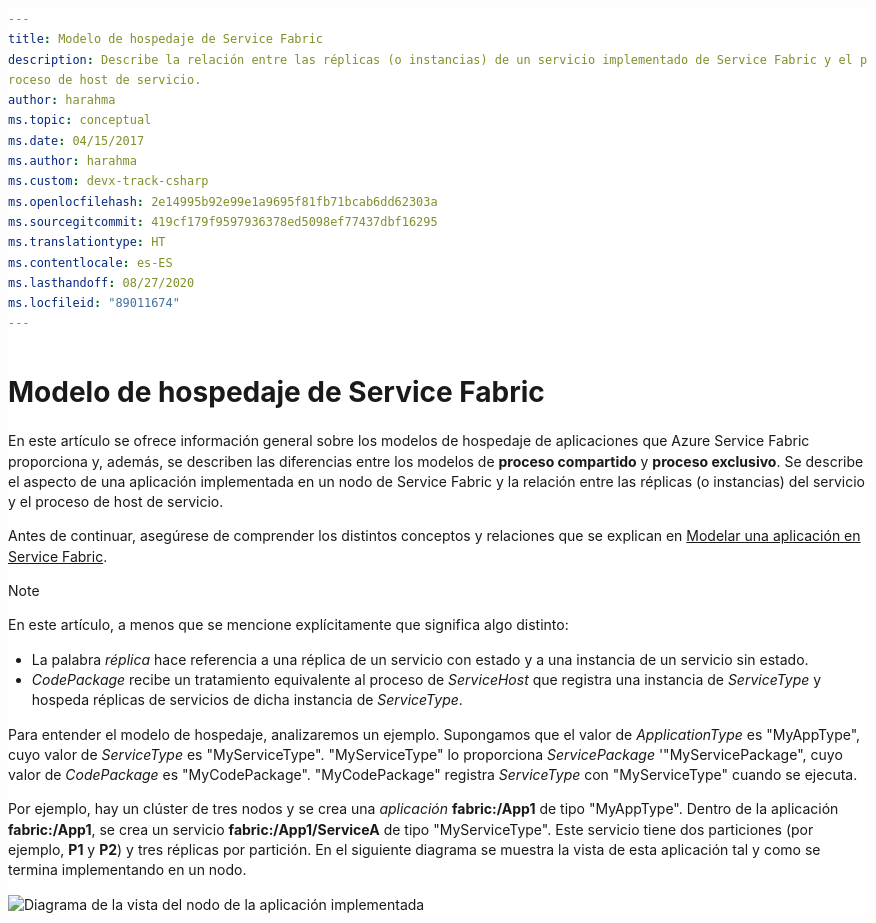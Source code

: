 ```yaml
---
title: Modelo de hospedaje de Service Fabric
description: Describe la relación entre las réplicas (o instancias) de un servicio implementado de Service Fabric y el proceso de host de servicio.
author: harahma
ms.topic: conceptual
ms.date: 04/15/2017
ms.author: harahma
ms.custom: devx-track-csharp
ms.openlocfilehash: 2e14995b92e99e1a9695f81fb71bcab6dd62303a
ms.sourcegitcommit: 419cf179f9597936378ed5098ef77437dbf16295
ms.translationtype: HT
ms.contentlocale: es-ES
ms.lasthandoff: 08/27/2020
ms.locfileid: "89011674"
---
```

# <a name="azure-service-fabric-hosting-model"></a>Modelo de hospedaje de Service Fabric
En este artículo se ofrece información general sobre los modelos de hospedaje de aplicaciones que Azure Service Fabric proporciona y, además, se describen las diferencias entre los modelos de **proceso compartido** y **proceso exclusivo**. Se describe el aspecto de una aplicación implementada en un nodo de Service Fabric y la relación entre las réplicas (o instancias) del servicio y el proceso de host de servicio.

Antes de continuar, asegúrese de comprender los distintos conceptos y relaciones que se explican en [Modelar una aplicación en Service Fabric][a1]. 

> [!NOTE]
> En este artículo, a menos que se mencione explícitamente que significa algo distinto:
>
> - La palabra *réplica* hace referencia a una réplica de un servicio con estado y a una instancia de un servicio sin estado.
> - *CodePackage* recibe un tratamiento equivalente al proceso de *ServiceHost* que registra una instancia de *ServiceType* y hospeda réplicas de servicios de dicha instancia de *ServiceType*.
>

Para entender el modelo de hospedaje, analizaremos un ejemplo. Supongamos que el valor de *ApplicationType* es "MyAppType", cuyo valor de *ServiceType* es "MyServiceType". "MyServiceType" lo proporciona *ServicePackage* '"MyServicePackage", cuyo valor de *CodePackage*  es "MyCodePackage". "MyCodePackage" registra *ServiceType*  con "MyServiceType" cuando se ejecuta.

Por ejemplo, hay un clúster de tres nodos y se crea una *aplicación* **fabric:/App1** de tipo "MyAppType". Dentro de la aplicación **fabric:/App1**, se crea un servicio **fabric:/App1/ServiceA** de tipo "MyServiceType". Este servicio tiene dos particiones (por ejemplo, **P1** y **P2**) y tres réplicas por partición. En el siguiente diagrama se muestra la vista de esta aplicación tal y como se termina implementando en un nodo.


![Diagrama de la vista del nodo de la aplicación implementada][node-view-one]


[node-view-one]: ./media/service-fabric-hosting-model/node-view-one.png
[node-view-two]: ./media/service-fabric-hosting-model/node-view-two.png
[node-view-three]: ./media/service-fabric-hosting-model/node-view-three.png
[node-view-four]: ./media/service-fabric-hosting-model/node-view-four.png
[node-view-five]: ./media/service-fabric-hosting-model/node-view-five.png
[node-view-six]: ./media/service-fabric-hosting-model/node-view-six.png
[a1]: service-fabric-application-model.md
[a2]: service-fabric-guest-executables-introduction.md
[a3]: service-fabric-containers-overview.md
[a4]: service-fabric-package-apps.md
[a5]: service-fabric-deploy-remove-applications.md
[r1]: /rest/api/servicefabric/sfclient-api-createservice
[c1]: /dotnet/api/system.fabric.fabricclient.servicemanagementclient.createserviceasync
[c2]: /dotnet/api/system.fabric.description.statelessservicedescription.instancecount
[p1]: /powershell/module/servicefabric/new-servicefabricservice
[p2]: /powershell/module/servicefabric/get-servicefabricservicedescription
[p3]: /powershell/module/servicefabric/get-servicefabricdeployedservicepackage
[p4]: /powershell/module/servicefabric/send-servicefabricdeployedservicepackagehealthreport
[p5]: /powershell/module/servicefabric/restart-servicefabricdeployedcodepackage
[p6]: /powershell/module/servicefabric/get-servicefabricdeployedservicetype
[p7]: /powershell/module/servicefabric/get-servicefabricdeployedreplica
[p8]: /powershell/module/servicefabric/get-servicefabricdeployedcodepackage